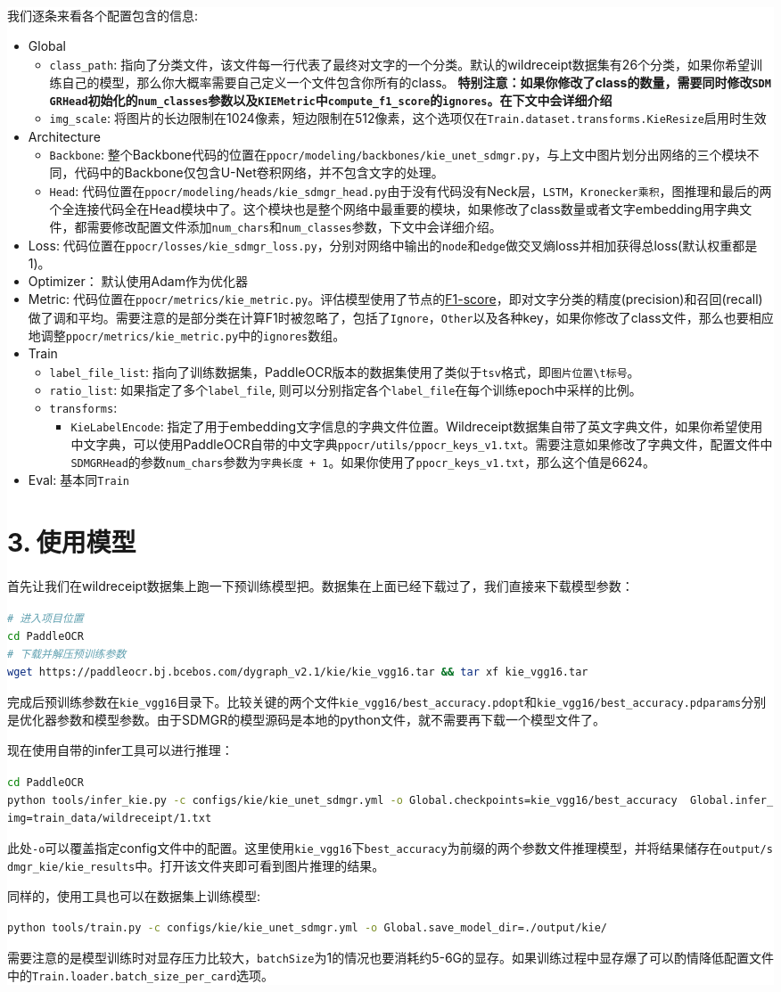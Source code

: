 ```yaml
```

我们逐条来看各个配置包含的信息:

- Global
  - `class_path`: 指向了分类文件，该文件每一行代表了最终对文字的一个分类。默认的wildreceipt数据集有26个分类，如果你希望训练自己的模型，那么你大概率需要自己定义一个文件包含你所有的class。 **特别注意：如果你修改了class的数量，需要同时修改`SDMGRHead`初始化的`num_classes`参数以及`KIEMetric`中`compute_f1_score`的`ignores`。在下文中会详细介绍**
  - `img_scale`: 将图片的长边限制在1024像素，短边限制在512像素，这个选项仅在`Train.dataset.transforms.KieResize`启用时生效
- Architecture
  - `Backbone`: 整个Backbone代码的位置在`ppocr/modeling/backbones/kie_unet_sdmgr.py`，与上文中图片划分出网络的三个模块不同，代码中的Backbone仅包含U-Net卷积网络，并不包含文字的处理。
  - `Head`: 代码位置在`ppocr/modeling/heads/kie_sdmgr_head.py`由于没有代码没有Neck层，`LSTM`，`Kronecker乘积`，图推理和最后的两个全连接代码全在Head模块中了。这个模块也是整个网络中最重要的模块，如果修改了class数量或者文字embedding用字典文件，都需要修改配置文件添加`num_chars`和`num_classes`参数，下文中会详细介绍。
- Loss: 代码位置在`ppocr/losses/kie_sdmgr_loss.py`，分别对网络中输出的`node`和`edge`做交叉熵loss并相加获得总loss(默认权重都是1)。
- Optimizer： 默认使用Adam作为优化器
- Metric: 代码位置在`ppocr/metrics/kie_metric.py`。评估模型使用了节点的[F1-score](https://en.wikipedia.org/wiki/F-score)，即对文字分类的精度(precision)和召回(recall)做了调和平均。需要注意的是部分类在计算F1时被忽略了，包括了`Ignore`，`Other`以及各种key，如果你修改了class文件，那么也要相应地调整`ppocr/metrics/kie_metric.py`中的`ignores`数组。
- Train
  - `label_file_list`: 指向了训练数据集，PaddleOCR版本的数据集使用了类似于`tsv`格式，即`图片位置\t标号`。
  - `ratio_list`: 如果指定了多个`label_file`, 则可以分别指定各个`label_file`在每个训练epoch中采样的比例。
  - `transforms`:
    - `KieLabelEncode`: 指定了用于embedding文字信息的字典文件位置。Wildreceipt数据集自带了英文字典文件，如果你希望使用中文字典，可以使用PaddleOCR自带的中文字典`ppocr/utils/ppocr_keys_v1.txt`。需要注意如果修改了字典文件，配置文件中`SDMGRHead`的参数`num_chars`参数为`字典长度 + 1`。如果你使用了`ppocr_keys_v1.txt`，那么这个值是6624。
- Eval: 基本同`Train`

# 3. 使用模型

首先让我们在wildreceipt数据集上跑一下预训练模型把。数据集在上面已经下载过了，我们直接来下载模型参数：
```bash
# 进入项目位置
cd PaddleOCR
# 下载并解压预训练参数
wget https://paddleocr.bj.bcebos.com/dygraph_v2.1/kie/kie_vgg16.tar && tar xf kie_vgg16.tar
```
完成后预训练参数在`kie_vgg16`目录下。比较关键的两个文件`kie_vgg16/best_accuracy.pdopt`和`kie_vgg16/best_accuracy.pdparams`分别是优化器参数和模型参数。由于SDMGR的模型源码是本地的python文件，就不需要再下载一个模型文件了。

现在使用自带的infer工具可以进行推理：
```bash
cd PaddleOCR
python tools/infer_kie.py -c configs/kie/kie_unet_sdmgr.yml -o Global.checkpoints=kie_vgg16/best_accuracy  Global.infer_img=train_data/wildreceipt/1.txt
```
此处`-o`可以覆盖指定config文件中的配置。这里使用`kie_vgg16`下`best_accuracy`为前缀的两个参数文件推理模型，并将结果储存在`output/sdmgr_kie/kie_results`中。打开该文件夹即可看到图片推理的结果。

同样的，使用工具也可以在数据集上训练模型:
```bash
python tools/train.py -c configs/kie/kie_unet_sdmgr.yml -o Global.save_model_dir=./output/kie/
```
需要注意的是模型训练时对显存压力比较大，`batchSize`为1的情况也要消耗约5-6G的显存。如果训练过程中显存爆了可以酌情降低配置文件中的`Train.loader.batch_size_per_card`选项。
